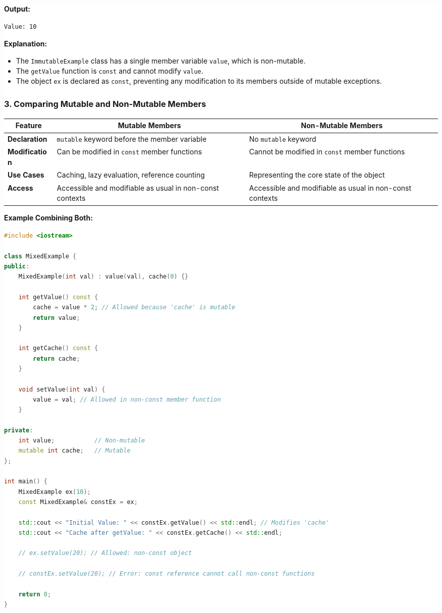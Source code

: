 **Output:**
```
Value: 10
```

**Explanation:**
- The `ImmutableExample` class has a single member variable `value`, which is non-mutable.
- The `getValue` function is `const` and cannot modify `value`.
- The object `ex` is declared as `const`, preventing any modification to its members outside of mutable exceptions.

### **3. Comparing Mutable and Non-Mutable Members**

| Feature               | Mutable Members                                    | Non-Mutable Members                             |
|-----------------------|----------------------------------------------------|-------------------------------------------------|
| **Declaration**       | `mutable` keyword before the member variable        | No `mutable` keyword                            |
| **Modification**     | Can be modified in `const` member functions         | Cannot be modified in `const` member functions   |
| **Use Cases**         | Caching, lazy evaluation, reference counting        | Representing the core state of the object        |
| **Access**            | Accessible and modifiable as usual in non-const contexts | Accessible and modifiable as usual in non-const contexts |

**Example Combining Both:**

```cpp
#include <iostream>

class MixedExample {
public:
    MixedExample(int val) : value(val), cache(0) {}

    int getValue() const {
        cache = value * 2; // Allowed because 'cache' is mutable
        return value;
    }

    int getCache() const {
        return cache;
    }

    void setValue(int val) {
        value = val; // Allowed in non-const member function
    }

private:
    int value;           // Non-mutable
    mutable int cache;   // Mutable
};

int main() {
    MixedExample ex(10);
    const MixedExample& constEx = ex;

    std::cout << "Initial Value: " << constEx.getValue() << std::endl; // Modifies 'cache'
    std::cout << "Cache after getValue: " << constEx.getCache() << std::endl;

    // ex.setValue(20); // Allowed: non-const object

    // constEx.setValue(20); // Error: const reference cannot call non-const functions

    return 0;
}
```
